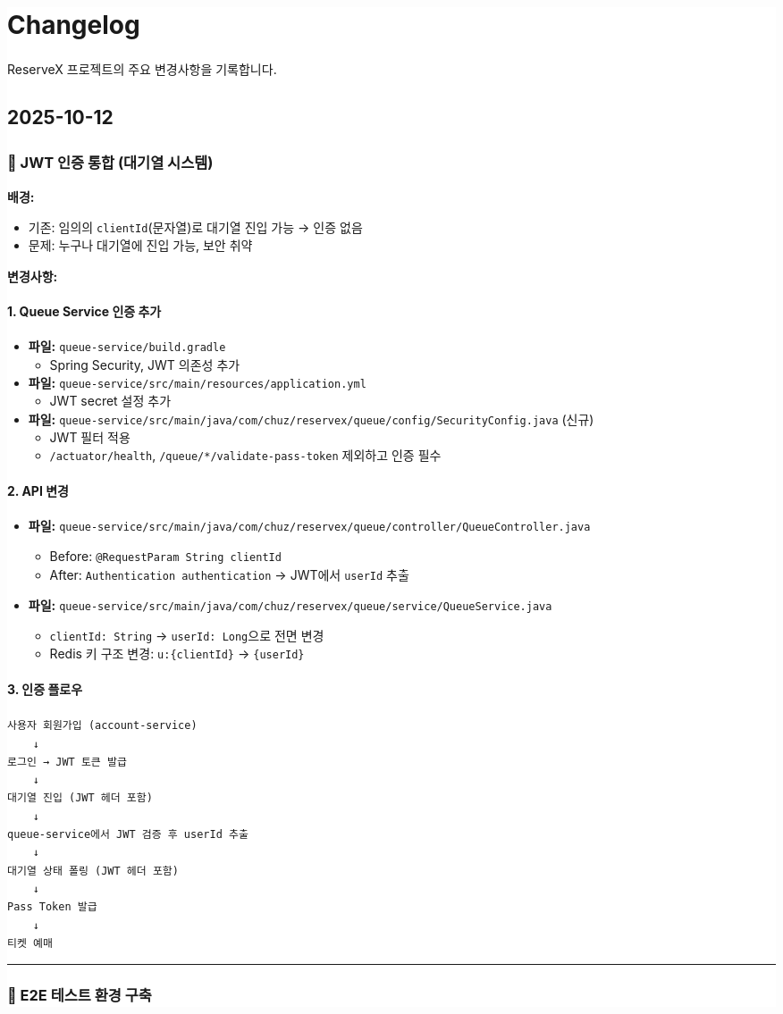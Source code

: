 # Changelog

ReserveX 프로젝트의 주요 변경사항을 기록합니다.

## 2025-10-12

### 🔐 JWT 인증 통합 (대기열 시스템)

**배경:**
- 기존: 임의의 `clientId`(문자열)로 대기열 진입 가능 → 인증 없음
- 문제: 누구나 대기열에 진입 가능, 보안 취약

**변경사항:**

#### 1. Queue Service 인증 추가
- **파일:** `queue-service/build.gradle`
  - Spring Security, JWT 의존성 추가
- **파일:** `queue-service/src/main/resources/application.yml`
  - JWT secret 설정 추가
- **파일:** `queue-service/src/main/java/com/chuz/reservex/queue/config/SecurityConfig.java` (신규)
  - JWT 필터 적용
  - `/actuator/health`, `/queue/*/validate-pass-token` 제외하고 인증 필수

#### 2. API 변경
- **파일:** `queue-service/src/main/java/com/chuz/reservex/queue/controller/QueueController.java`
  - Before: `@RequestParam String clientId`
  - After: `Authentication authentication` → JWT에서 `userId` 추출

- **파일:** `queue-service/src/main/java/com/chuz/reservex/queue/service/QueueService.java`
  - `clientId: String` → `userId: Long`으로 전면 변경
  - Redis 키 구조 변경: `u:{clientId}` → `{userId}`

#### 3. 인증 플로우
```
사용자 회원가입 (account-service)
    ↓
로그인 → JWT 토큰 발급
    ↓
대기열 진입 (JWT 헤더 포함)
    ↓
queue-service에서 JWT 검증 후 userId 추출
    ↓
대기열 상태 폴링 (JWT 헤더 포함)
    ↓
Pass Token 발급
    ↓
티켓 예매
```

---

### 🧪 E2E 테스트 환경 구축
